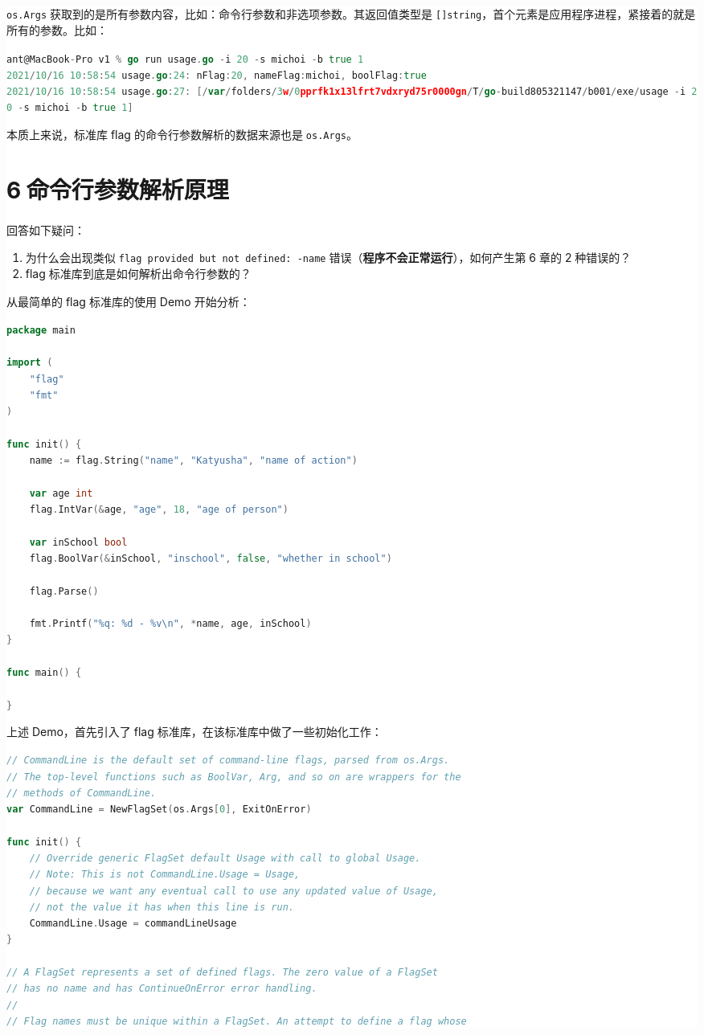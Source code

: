 `os.Args` 获取到的是所有参数内容，比如：命令行参数和非选项参数。其返回值类型是 `[]string`，首个元素是应用程序进程，紧接着的就是所有的参数。比如：

~~~go
ant@MacBook-Pro v1 % go run usage.go -i 20 -s michoi -b true 1
2021/10/16 10:58:54 usage.go:24: nFlag:20, nameFlag:michoi, boolFlag:true
2021/10/16 10:58:54 usage.go:27: [/var/folders/3w/0pprfk1x13lfrt7vdxryd75r0000gn/T/go-build805321147/b001/exe/usage -i 20 -s michoi -b true 1]
~~~

本质上来说，标准库 flag 的命令行参数解析的数据来源也是 `os.Args`。

# 6 命令行参数解析原理

回答如下疑问：

1. 为什么会出现类似 `flag provided but not defined: -name` 错误（**程序不会正常运行**），如何产生第 6 章的 2 种错误的？
2. flag 标准库到底是如何解析出命令行参数的？

从最简单的 flag 标准库的使用 Demo 开始分析：

~~~go
package main

import (
	"flag"
	"fmt"
)

func init() {
	name := flag.String("name", "Katyusha", "name of action")

	var age int
	flag.IntVar(&age, "age", 18, "age of person")

	var inSchool bool
	flag.BoolVar(&inSchool, "inschool", false, "whether in school")

	flag.Parse()

	fmt.Printf("%q: %d - %v\n", *name, age, inSchool)
}

func main() {

}
~~~

上述 Demo，首先引入了 flag 标准库，在该标准库中做了一些初始化工作：

~~~go
// CommandLine is the default set of command-line flags, parsed from os.Args.
// The top-level functions such as BoolVar, Arg, and so on are wrappers for the
// methods of CommandLine.
var CommandLine = NewFlagSet(os.Args[0], ExitOnError)

func init() {
	// Override generic FlagSet default Usage with call to global Usage.
	// Note: This is not CommandLine.Usage = Usage,
	// because we want any eventual call to use any updated value of Usage,
	// not the value it has when this line is run.
	CommandLine.Usage = commandLineUsage
}

// A FlagSet represents a set of defined flags. The zero value of a FlagSet
// has no name and has ContinueOnError error handling.
//
// Flag names must be unique within a FlagSet. An attempt to define a flag whose
~~~